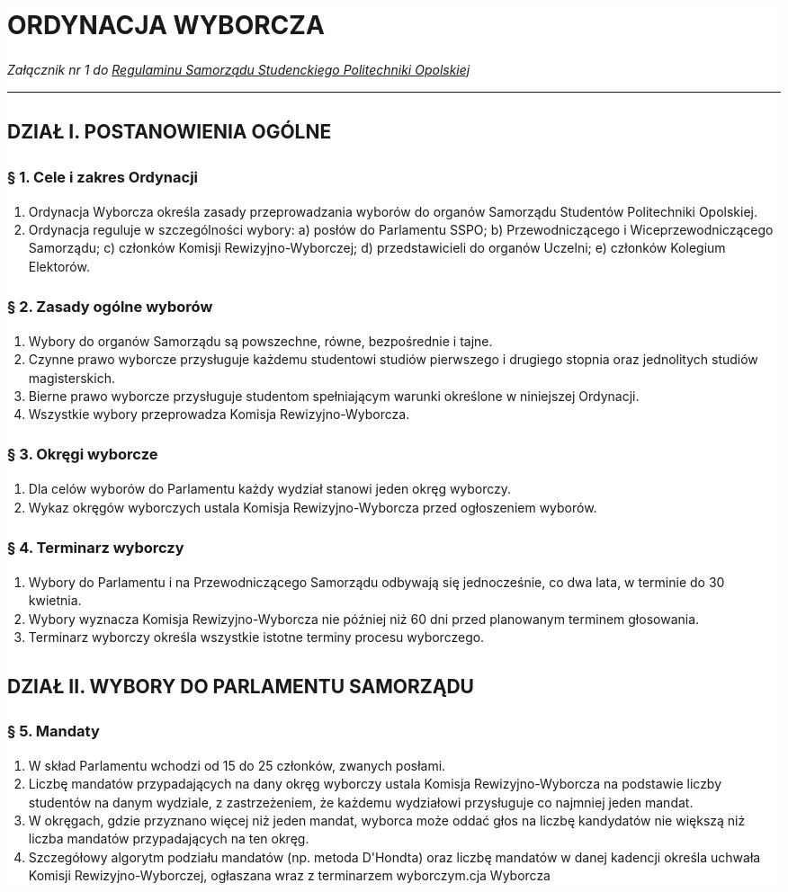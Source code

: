 ﻿# ORDYNACJA WYBORCZA

*Załącznik nr 1 do [Regulaminu Samorządu Studenckiego Politechniki Opolskiej](01-regulamin-sspo.md)*

---

## DZIAŁ I. POSTANOWIENIA OGÓLNE

### § 1. Cele i zakres Ordynacji
1. Ordynacja Wyborcza określa zasady przeprowadzania wyborów do organów Samorządu Studentów Politechniki Opolskiej.
2. Ordynacja reguluje w szczególności wybory:
   a) posłów do Parlamentu SSPO;
   b) Przewodniczącego i Wiceprzewodniczącego Samorządu;
   c) członków Komisji Rewizyjno-Wyborczej;
   d) przedstawicieli do organów Uczelni;
   e) członków Kolegium Elektorów.

### § 2. Zasady ogólne wyborów
1. Wybory do organów Samorządu są powszechne, równe, bezpośrednie i tajne.
2. Czynne prawo wyborcze przysługuje każdemu studentowi studiów pierwszego i drugiego stopnia oraz jednolitych studiów magisterskich.
3. Bierne prawo wyborcze przysługuje studentom spełniającym warunki określone w niniejszej Ordynacji.
4. Wszystkie wybory przeprowadza Komisja Rewizyjno-Wyborcza.

### § 3. Okręgi wyborcze
1. Dla celów wyborów do Parlamentu każdy wydział stanowi jeden okręg wyborczy.
2. Wykaz okręgów wyborczych ustala Komisja Rewizyjno-Wyborcza przed ogłoszeniem wyborów.

### § 4. Terminarz wyborczy
1. Wybory do Parlamentu i na Przewodniczącego Samorządu odbywają się jednocześnie, co dwa lata, w terminie do 30 kwietnia.
2. Wybory wyznacza Komisja Rewizyjno-Wyborcza nie później niż 60 dni przed planowanym terminem głosowania.
3. Terminarz wyborczy określa wszystkie istotne terminy procesu wyborczego.

## DZIAŁ II. WYBORY DO PARLAMENTU SAMORZĄDU

### § 5. Mandaty
1. W skład Parlamentu wchodzi od 15 do 25 członków, zwanych posłami.
2. Liczbę mandatów przypadających na dany okręg wyborczy ustala Komisja Rewizyjno-Wyborcza na podstawie liczby studentów na danym wydziale, z zastrzeżeniem, że każdemu wydziałowi przysługuje co najmniej jeden mandat.
3. W okręgach, gdzie przyznano więcej niż jeden mandat, wyborca może oddać głos na liczbę kandydatów nie większą niż liczba mandatów przypadających na ten okręg.
4. Szczegółowy algorytm podziału mandatów (np. metoda D'Hondta) oraz liczbę mandatów w danej kadencji określa uchwała Komisji Rewizyjno-Wyborczej, ogłaszana wraz z terminarzem wyborczym.cja Wyborcza
